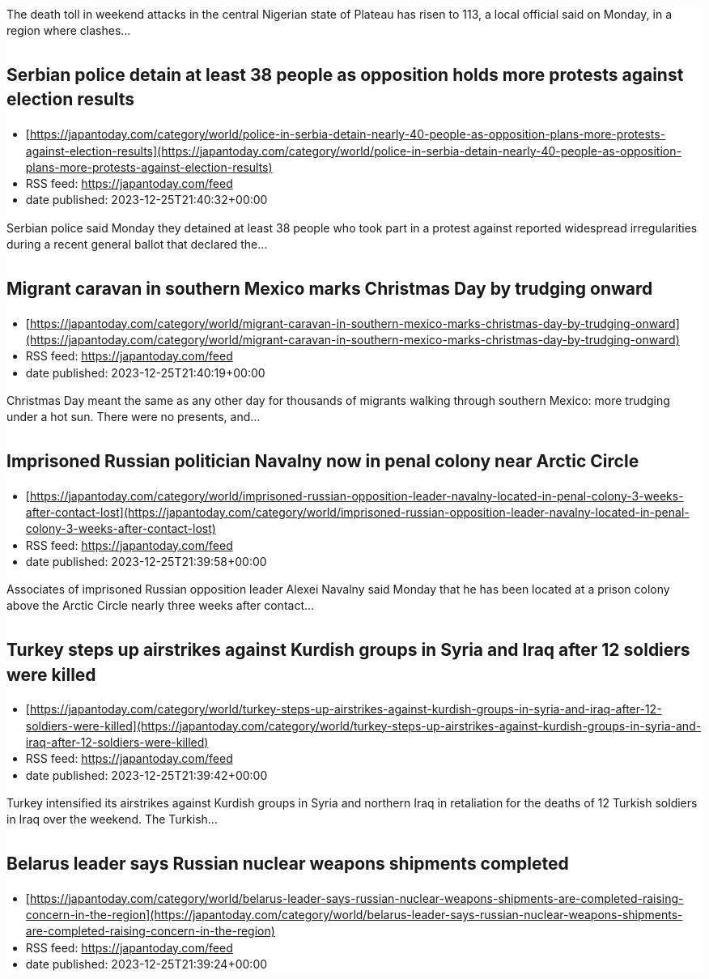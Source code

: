 The death toll in weekend attacks in the central Nigerian state of Plateau has risen to 113, a local official said on Monday, in a region where clashes…

## Serbian police detain at least 38 people as opposition holds more protests against election results
 - [https://japantoday.com/category/world/police-in-serbia-detain-nearly-40-people-as-opposition-plans-more-protests-against-election-results](https://japantoday.com/category/world/police-in-serbia-detain-nearly-40-people-as-opposition-plans-more-protests-against-election-results)
 - RSS feed: https://japantoday.com/feed
 - date published: 2023-12-25T21:40:32+00:00

Serbian police said Monday they detained at least 38 people who took part in a protest against reported widespread irregularities during a recent general ballot that declared the…

## Migrant caravan in southern Mexico marks Christmas Day by trudging onward
 - [https://japantoday.com/category/world/migrant-caravan-in-southern-mexico-marks-christmas-day-by-trudging-onward](https://japantoday.com/category/world/migrant-caravan-in-southern-mexico-marks-christmas-day-by-trudging-onward)
 - RSS feed: https://japantoday.com/feed
 - date published: 2023-12-25T21:40:19+00:00

Christmas Day meant the same as any other day for thousands of migrants walking through southern Mexico: more trudging under a hot sun. 
There were no presents, and…

## Imprisoned Russian politician Navalny now in penal colony near Arctic Circle
 - [https://japantoday.com/category/world/imprisoned-russian-opposition-leader-navalny-located-in-penal-colony-3-weeks-after-contact-lost](https://japantoday.com/category/world/imprisoned-russian-opposition-leader-navalny-located-in-penal-colony-3-weeks-after-contact-lost)
 - RSS feed: https://japantoday.com/feed
 - date published: 2023-12-25T21:39:58+00:00

Associates of imprisoned Russian opposition leader Alexei Navalny said Monday that he has been located at a prison colony above the Arctic Circle nearly three weeks after contact…

## Turkey steps up airstrikes against Kurdish groups in Syria and Iraq after 12 soldiers were killed
 - [https://japantoday.com/category/world/turkey-steps-up-airstrikes-against-kurdish-groups-in-syria-and-iraq-after-12-soldiers-were-killed](https://japantoday.com/category/world/turkey-steps-up-airstrikes-against-kurdish-groups-in-syria-and-iraq-after-12-soldiers-were-killed)
 - RSS feed: https://japantoday.com/feed
 - date published: 2023-12-25T21:39:42+00:00

Turkey intensified its airstrikes against Kurdish groups in Syria and northern Iraq in retaliation for the deaths of 12 Turkish soldiers in Iraq over the weekend.
The Turkish…

## Belarus leader says Russian nuclear weapons shipments completed
 - [https://japantoday.com/category/world/belarus-leader-says-russian-nuclear-weapons-shipments-are-completed-raising-concern-in-the-region](https://japantoday.com/category/world/belarus-leader-says-russian-nuclear-weapons-shipments-are-completed-raising-concern-in-the-region)
 - RSS feed: https://japantoday.com/feed
 - date published: 2023-12-25T21:39:24+00:00
